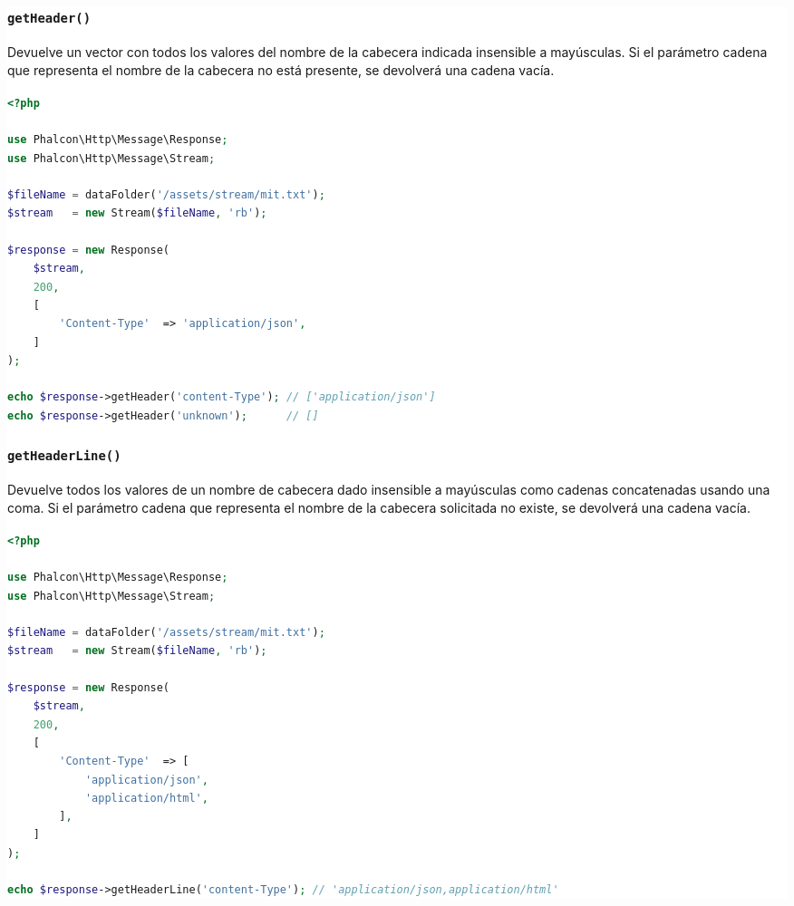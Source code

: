 ### `getHeader()`

Devuelve un vector con todos los valores del nombre de la cabecera indicada insensible a mayúsculas. Si el parámetro cadena que representa el nombre de la cabecera no está presente, se devolverá una cadena vacía.

```php
<?php

use Phalcon\Http\Message\Response;
use Phalcon\Http\Message\Stream;

$fileName = dataFolder('/assets/stream/mit.txt');
$stream   = new Stream($fileName, 'rb');

$response = new Response(
    $stream,
    200,
    [
        'Content-Type'  => 'application/json',
    ]
);

echo $response->getHeader('content-Type'); // ['application/json']
echo $response->getHeader('unknown');      // []
```

### `getHeaderLine()`

Devuelve todos los valores de un nombre de cabecera dado insensible a mayúsculas como cadenas concatenadas usando una coma. Si el parámetro cadena que representa el nombre de la cabecera solicitada no existe, se devolverá una cadena vacía.

```php
<?php

use Phalcon\Http\Message\Response;
use Phalcon\Http\Message\Stream;

$fileName = dataFolder('/assets/stream/mit.txt');
$stream   = new Stream($fileName, 'rb');

$response = new Response(
    $stream,
    200,
    [
        'Content-Type'  => [
            'application/json',
            'application/html',
        ],
    ]
);

echo $response->getHeaderLine('content-Type'); // 'application/json,application/html'
```
